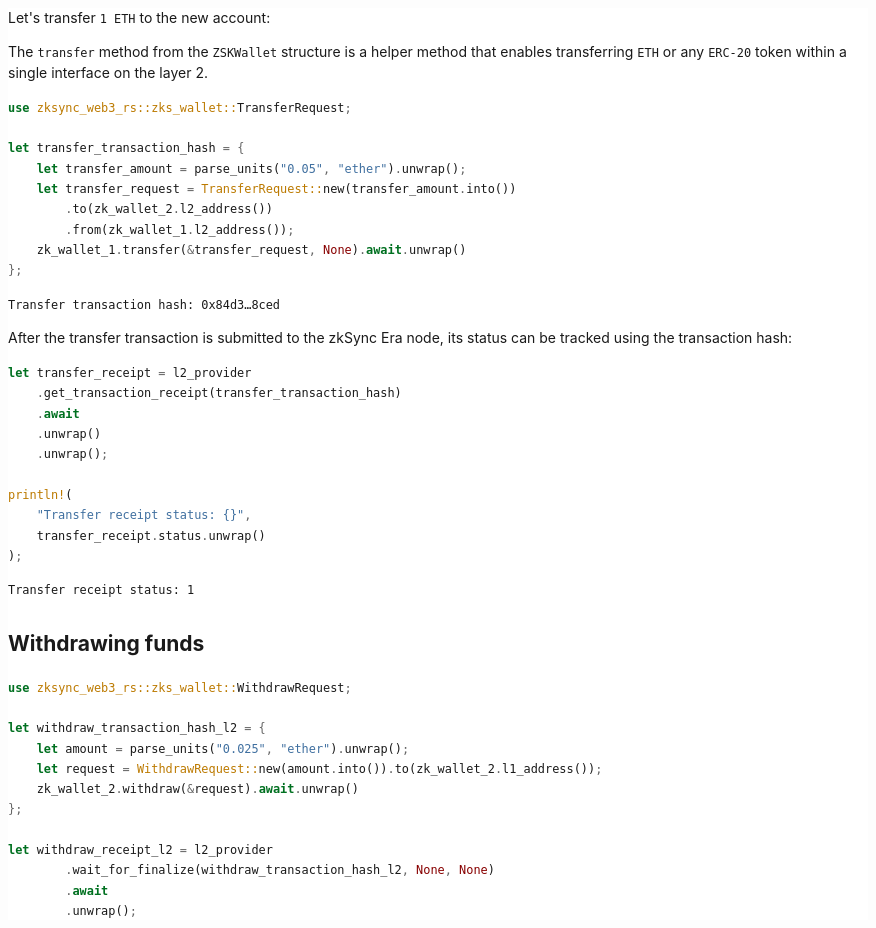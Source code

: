 Let's transfer `1 ETH` to the new account:

The `transfer` method from the `ZSKWallet` structure is a helper method that enables transferring `ETH` or any `ERC-20` token within a single interface on the layer 2.

```rust
use zksync_web3_rs::zks_wallet::TransferRequest;

let transfer_transaction_hash = {
    let transfer_amount = parse_units("0.05", "ether").unwrap();
    let transfer_request = TransferRequest::new(transfer_amount.into())
        .to(zk_wallet_2.l2_address())
        .from(zk_wallet_1.l2_address());
    zk_wallet_1.transfer(&transfer_request, None).await.unwrap()
};
```

```
Transfer transaction hash: 0x84d3…8ced
```

After the transfer transaction is submitted to the zkSync Era node, its status can be tracked using the transaction hash:

```rust
let transfer_receipt = l2_provider
    .get_transaction_receipt(transfer_transaction_hash)
    .await
    .unwrap()
    .unwrap();

println!(
    "Transfer receipt status: {}",
    transfer_receipt.status.unwrap()
);
```

```
Transfer receipt status: 1
```

## Withdrawing funds

```rust
use zksync_web3_rs::zks_wallet::WithdrawRequest;

let withdraw_transaction_hash_l2 = {
    let amount = parse_units("0.025", "ether").unwrap();
    let request = WithdrawRequest::new(amount.into()).to(zk_wallet_2.l1_address());
    zk_wallet_2.withdraw(&request).await.unwrap()
};

let withdraw_receipt_l2 = l2_provider
        .wait_for_finalize(withdraw_transaction_hash_l2, None, None)
        .await
        .unwrap();
```
